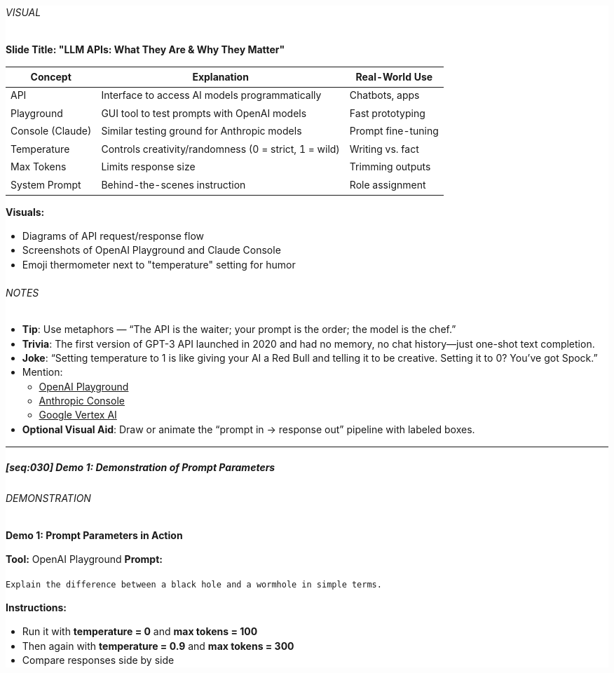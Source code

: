 ###### VISUAL

**Slide Title: "LLM APIs: What They Are & Why They Matter"**

| Concept          | Explanation                                           | Real-World Use     |
| ---------------- | ----------------------------------------------------- | ------------------ |
| API              | Interface to access AI models programmatically        | Chatbots, apps     |
| Playground       | GUI tool to test prompts with OpenAI models           | Fast prototyping   |
| Console (Claude) | Similar testing ground for Anthropic models           | Prompt fine-tuning |
| Temperature      | Controls creativity/randomness (0 = strict, 1 = wild) | Writing vs. fact   |
| Max Tokens       | Limits response size                                  | Trimming outputs   |
| System Prompt    | Behind-the-scenes instruction                         | Role assignment    |

**Visuals:**
- Diagrams of API request/response flow
- Screenshots of OpenAI Playground and Claude Console
- Emoji thermometer next to "temperature" setting for humor

###### NOTES

- **Tip**: Use metaphors — “The API is the waiter; your prompt is the order; the model is the chef.”
- **Trivia**: The first version of GPT-3 API launched in 2020 and had no memory, no chat history—just one-shot text completion.
- **Joke**: “Setting temperature to 1 is like giving your AI a Red Bull and telling it to be creative. Setting it to 0? You’ve got Spock.”
- Mention:
  - [OpenAI Playground](https://platform.openai.com/playground)
  - [Anthropic Console](https://console.anthropic.com)
  - [Google Vertex AI](https://cloud.google.com/vertex-ai)
- **Optional Visual Aid**: Draw or animate the “prompt in → response out” pipeline with labeled boxes.

---

##### [seq:030] Demo 1: Demonstration of Prompt Parameters

###### DEMONSTRATION

**Demo 1: Prompt Parameters in Action**

**Tool:** OpenAI Playground
**Prompt:**
```TeXt
Explain the difference between a black hole and a wormhole in simple terms.
```
**Instructions:**
- Run it with **temperature = 0** and **max tokens = 100**
- Then again with **temperature = 0.9** and **max tokens = 300**
- Compare responses side by side

